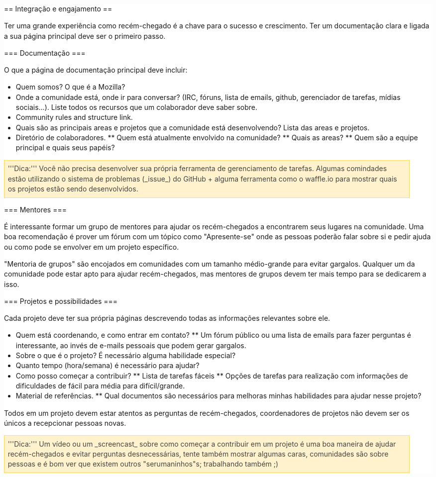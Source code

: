 == Integração e engajamento ==

Ter uma grande experiência como recém-chegado é a chave para o sucesso e crescimento. Ter um documentação clara e ligada a sua página principal deve ser o primeiro passo.

=== Documentação ===

O que a página de documentação principal deve incluir:

* Quem somos? O que é a Mozilla?
* Onde a comunidade está, onde ir para conversar? (IRC, fóruns, lista de emails, github, gerenciador de tarefas, mídias sociais…). Liste todos os recursos que um colaborador deve saber sobre.
* Community rules and structure link.
* Quais são as principais areas e projetos que a comunidade está desenvolvendo? Lista das areas e projetos.
* Diretório de colaboradores.
** Quem está atualmente envolvido na comunidade?
** Quais as areas?
** Quem são a equipe principal e quais seus papéis?

<div style="border: 1px solid #ffd966; padding: 5pt 5pt 5pt 5pt; vertical-align: top; background-color: #fff2cc; color: #434343; max-width: 800px">'''Dica:''' Você não precisa desenvolver sua própria ferramenta de gerenciamento de tarefas. Algumas comindades estão utilizando o sistema de problemas (_issue_) do GitHub + alguma ferramenta como o waffle.io para mostrar quais os projetos estão sendo desenvolvidos.</div>

=== Mentores ===

É interessante formar um grupo de mentores para ajudar os recém-chegados a encontrarem seus lugares na comunidade. Uma boa recomendação é prover um fórum com um tópico como &quot;Apresente-se&quot; onde as pessoas poderão falar sobre si e pedir ajuda ou como pode se envolver em um projeto específico.

&quot;Mentoria de grupos&quot; são encojados em comunidades com um tamanho médio-grande para evitar gargalos. Qualquer um da comunidade pode estar apto para ajudar recém-chegados, mas mentores de grupos devem ter mais tempo para se dedicarem a isso.

=== Projetos e possibilidades ===

Cada projeto deve ter sua própria páginas descrevendo todas as informações relevantes sobre ele.

* Quem está coordenando, e como entrar em contato?
** Um fórum público ou uma lista de emails para fazer perguntas é interessante, ao invés de e-mails pessoais que podem gerar gargalos.
* Sobre o que é o projeto? É necessário alguma habilidade especial?
* Quanto tempo (hora/semana) é necessário para ajudar?
* Como posso começar a contribuir?
** Lista de tarefas fáceis
** Opções de tarefas para realização com informações de dificuldades de fácil para média para difícil/grande.
* Material de referências.
** Qual documentos são necessários para melhoras minhas habilidades para ajudar nesse projeto?

Todos em um projeto devem estar atentos as perguntas de recém-chegados, coordenadores de projetos não devem ser os únicos a recepcionar pessoas novas.

<div style="border: 1px solid #ffd966; padding: 5pt 5pt 5pt 5pt; vertical-align: top; background-color: #fff2cc; color: #434343; max-width: 800px">'''Dica:''' Um vídeo ou um _screencast_ sobre como começar a contribuir em um projeto é uma boa maneira de ajudar recém-chegados e evitar perguntas desnecessárias, tente também mostrar algumas caras, comunidades são sobre pessoas e é bom ver que existem outros &quot;serumaninhos&quots; trabalhando também ;)</div>
